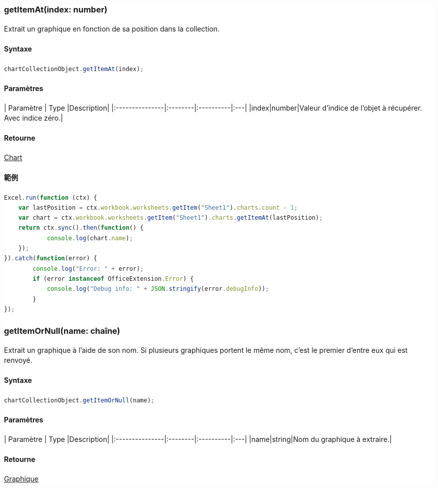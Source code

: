 
### <a name="getitematindex-number"></a>getItemAt(index: number)
Extrait un graphique en fonction de sa position dans la collection.

#### <a name="syntax"></a>Syntaxe
```js
chartCollectionObject.getItemAt(index);
```

#### <a name="parameters"></a>Paramètres
| Paramètre    | Type   |Description|
|:---------------|:--------|:----------|:---|
|index|number|Valeur d’indice de l’objet à récupérer. Avec indice zéro.|

#### <a name="returns"></a>Retourne
[Chart](chart.md)

#### <a name="examples"></a>範例

```js
Excel.run(function (ctx) { 
    var lastPosition = ctx.workbook.worksheets.getItem("Sheet1").charts.count - 1;
    var chart = ctx.workbook.worksheets.getItem("Sheet1").charts.getItemAt(lastPosition);
    return ctx.sync().then(function() {
            console.log(chart.name);
    });
}).catch(function(error) {
        console.log("Error: " + error);
        if (error instanceof OfficeExtension.Error) {
            console.log("Debug info: " + JSON.stringify(error.debugInfo));
        }
});
```


### <a name="getitemornullname-string"></a>getItemOrNull(name: chaîne)
Extrait un graphique à l’aide de son nom. Si plusieurs graphiques portent le même nom, c’est le premier d’entre eux qui est renvoyé.

#### <a name="syntax"></a>Syntaxe
```js
chartCollectionObject.getItemOrNull(name);
```

#### <a name="parameters"></a>Paramètres
| Paramètre    | Type   |Description|
|:---------------|:--------|:----------|:---|
|name|string|Nom du graphique à extraire.|

#### <a name="returns"></a>Retourne
[Graphique](chart.md)
